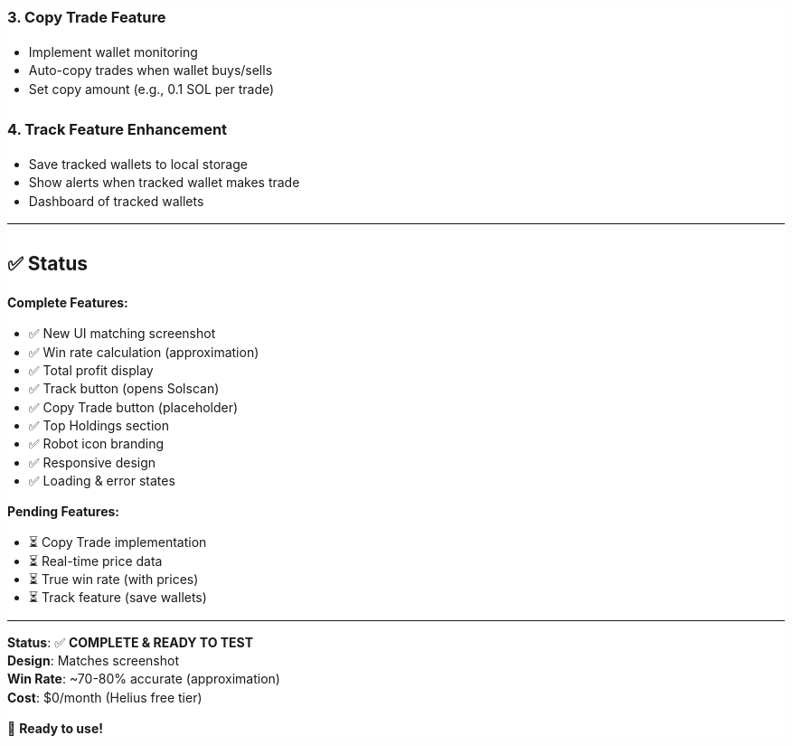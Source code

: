 ### 3. Copy Trade Feature
- Implement wallet monitoring
- Auto-copy trades when wallet buys/sells
- Set copy amount (e.g., 0.1 SOL per trade)

### 4. Track Feature Enhancement
- Save tracked wallets to local storage
- Show alerts when tracked wallet makes trade
- Dashboard of tracked wallets

---

## ✅ Status

**Complete Features:**
- ✅ New UI matching screenshot
- ✅ Win rate calculation (approximation)
- ✅ Total profit display
- ✅ Track button (opens Solscan)
- ✅ Copy Trade button (placeholder)
- ✅ Top Holdings section
- ✅ Robot icon branding
- ✅ Responsive design
- ✅ Loading & error states

**Pending Features:**
- ⏳ Copy Trade implementation
- ⏳ Real-time price data
- ⏳ True win rate (with prices)
- ⏳ Track feature (save wallets)

---

**Status**: ✅ **COMPLETE & READY TO TEST**  
**Design**: Matches screenshot  
**Win Rate**: ~70-80% accurate (approximation)  
**Cost**: $0/month (Helius free tier)  

🎉 **Ready to use!**
